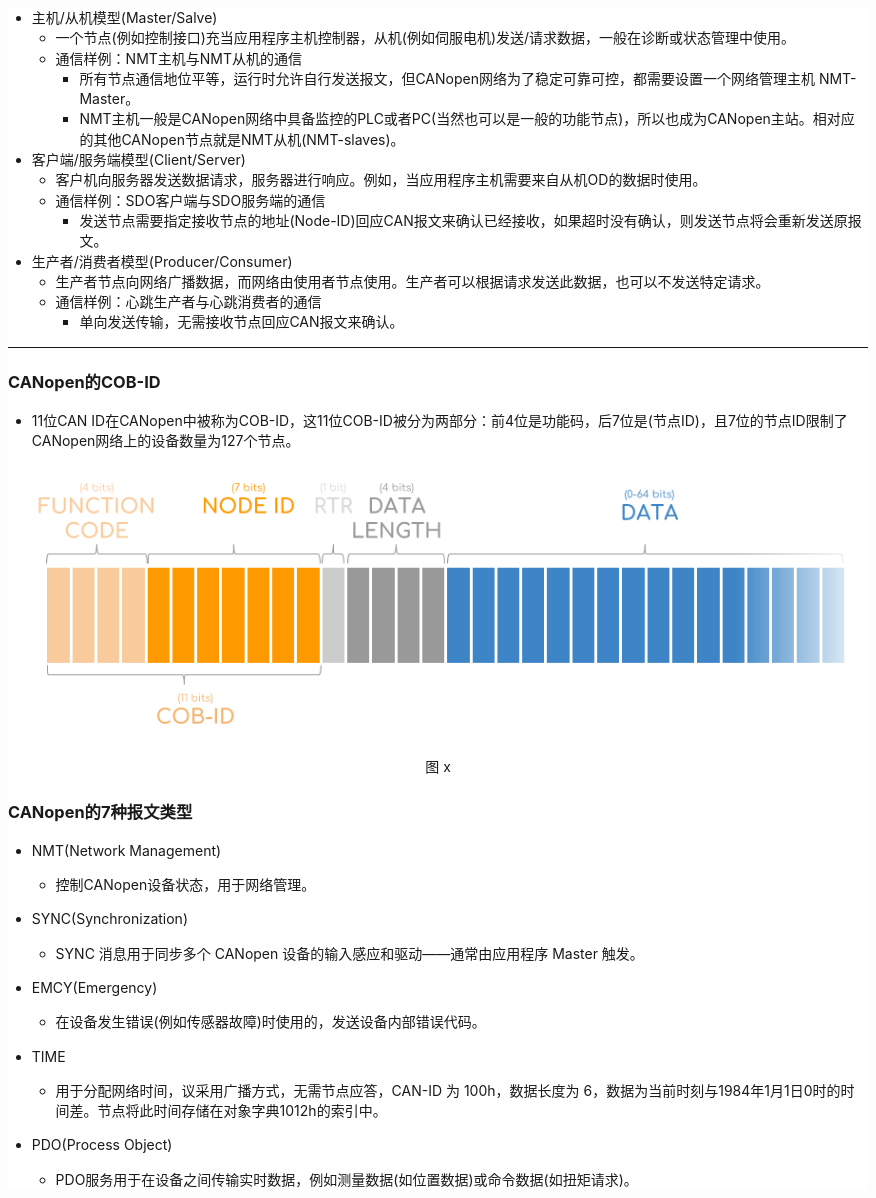 - 主机/从机模型(Master/Salve)
    - 一个节点(例如控制接口)充当应用程序主机控制器，从机(例如伺服电机)发送/请求数据，一般在诊断或状态管理中使用。
    - 通信样例：NMT主机与NMT从机的通信
        - 所有节点通信地位平等，运行时允许自行发送报文，但CANopen网络为了稳定可靠可控，都需要设置一个网络管理主机 NMT-Master。
        - NMT主机一般是CANopen网络中具备监控的PLC或者PC(当然也可以是一般的功能节点)，所以也成为CANopen主站。相对应的其他CANopen节点就是NMT从机(NMT-slaves)。
- 客户端/服务端模型(Client/Server)
    - 客户机向服务器发送数据请求，服务器进行响应。例如，当应用程序主机需要来自从机OD的数据时使用。
    - 通信样例：SDO客户端与SDO服务端的通信
        - 发送节点需要指定接收节点的地址(Node-ID)回应CAN报文来确认已经接收，如果超时没有确认，则发送节点将会重新发送原报文。
- 生产者/消费者模型(Producer/Consumer)
    - 生产者节点向网络广播数据，而网络由使用者节点使用。生产者可以根据请求发送此数据，也可以不发送特定请求。
    - 通信样例：心跳生产者与心跳消费者的通信
        - 单向发送传输，无需接收节点回应CAN报文来确认。

***

### CANopen的COB-ID

- 11位CAN ID在CANopen中被称为COB-ID，这11位COB-ID被分为两部分：前4位是功能码，后7位是(节点ID)，且7位的节点ID限制了CANopen网络上的设备数量为127个节点。

![CANopen-COB-ID-Message-Format-CAN-Frame_2](.\image\CANopen-COB-ID-Message-Format-CAN-Frame_2.png)
<center> 图 x </center>

### CANopen的7种报文类型

- NMT(Network Management)
    - 控制CANopen设备状态，用于网络管理。

- SYNC(Synchronization)
    - SYNC 消息用于同步多个 CANopen 设备的输入感应和驱动——通常由应用程序 Master 触发。

- EMCY(Emergency)
    - 在设备发生错误(例如传感器故障)时使用的，发送设备内部错误代码。

- TIME
    - 用于分配网络时间，议采用广播方式，无需节点应答，CAN-ID 为 100h，数据长度为 6，数据为当前时刻与1984年1月1日0时的时间差。节点将此时间存储在对象字典1012h的索引中。

- PDO(Process Object)
    - PDO服务用于在设备之间传输实时数据，例如测量数据(如位置数据)或命令数据(如扭矩请求)。
